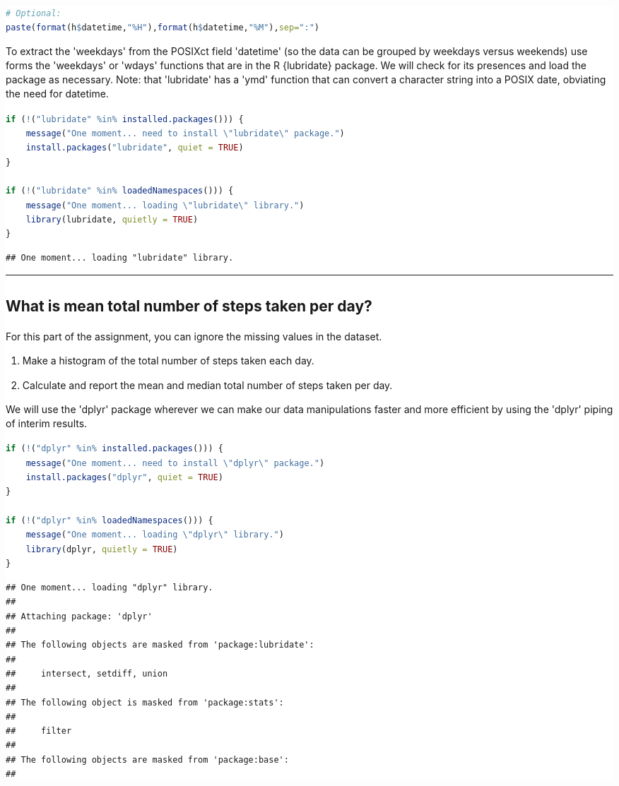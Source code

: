 
```r
# Optional:
paste(format(h$datetime,"%H"),format(h$datetime,"%M"),sep=":")
```

To extract the 'weekdays' from the POSIXct field 'datetime' (so the data can be 
grouped by weekdays versus weekends) use forms the 'weekdays' or 'wdays' functions 
that are in the R {lubridate} package. We will check for its presences and load 
the package as necessary. Note: that 'lubridate' has a 'ymd' function that can 
convert a character string into a POSIX date, obviating the need for datetime.


```r
if (!("lubridate" %in% installed.packages())) {
    message("One moment... need to install \"lubridate\" package.")
    install.packages("lubridate", quiet = TRUE)
}    

if (!("lubridate" %in% loadedNamespaces())) {
    message("One moment... loading \"lubridate\" library.")
    library(lubridate, quietly = TRUE)
}
```

```
## One moment... loading "lubridate" library.
```


***
## What is mean total number of steps taken per day?

For this part of the assignment, you can ignore the missing values in the dataset.

1. Make a histogram of the total number of steps taken each day.

2. Calculate and report the mean and median total number of steps taken per day.

We will use the 'dplyr' package wherever we can make our data manipulations 
faster and more efficient by using the 'dplyr' piping of interim results.


```r
if (!("dplyr" %in% installed.packages())) {
    message("One moment... need to install \"dplyr\" package.")
    install.packages("dplyr", quiet = TRUE)
}    

if (!("dplyr" %in% loadedNamespaces())) {
    message("One moment... loading \"dplyr\" library.")
    library(dplyr, quietly = TRUE)
}
```

```
## One moment... loading "dplyr" library.
## 
## Attaching package: 'dplyr'
## 
## The following objects are masked from 'package:lubridate':
## 
##     intersect, setdiff, union
## 
## The following object is masked from 'package:stats':
## 
##     filter
## 
## The following objects are masked from 'package:base':
## 
```